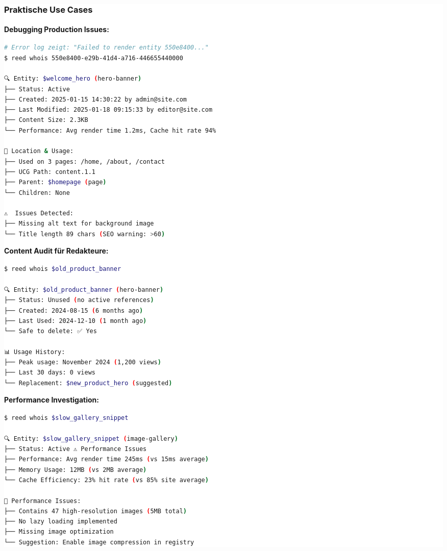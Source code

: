 ### **Praktische Use Cases**

**Debugging Production Issues:**
```bash
# Error log zeigt: "Failed to render entity 550e8400..."
$ reed whois 550e8400-e29b-41d4-a716-446655440000

🔍 Entity: $welcome_hero (hero-banner)
├── Status: Active
├── Created: 2025-01-15 14:30:22 by admin@site.com
├── Last Modified: 2025-01-18 09:15:33 by editor@site.com
├── Content Size: 2.3KB
└── Performance: Avg render time 1.2ms, Cache hit rate 94%

📍 Location & Usage:
├── Used on 3 pages: /home, /about, /contact
├── UCG Path: content.1.1 
├── Parent: $homepage (page)
└── Children: None

⚠️  Issues Detected:
├── Missing alt text for background image
└── Title length 89 chars (SEO warning: >60)
```

**Content Audit für Redakteure:**
```bash
$ reed whois $old_product_banner

🔍 Entity: $old_product_banner (hero-banner)
├── Status: Unused (no active references)
├── Created: 2024-08-15 (6 months ago)
├── Last Used: 2024-12-10 (1 month ago)
└── Safe to delete: ✅ Yes

📊 Usage History:
├── Peak usage: November 2024 (1,200 views)
├── Last 30 days: 0 views
└── Replacement: $new_product_hero (suggested)
```

**Performance Investigation:**
```bash
$ reed whois $slow_gallery_snippet

🔍 Entity: $slow_gallery_snippet (image-gallery)
├── Status: Active ⚠️ Performance Issues
├── Performance: Avg render time 245ms (vs 15ms average)
├── Memory Usage: 12MB (vs 2MB average)
└── Cache Efficiency: 23% hit rate (vs 85% site average)

🐌 Performance Issues:
├── Contains 47 high-resolution images (5MB total)
├── No lazy loading implemented
├── Missing image optimization
└── Suggestion: Enable image compression in registry
```
